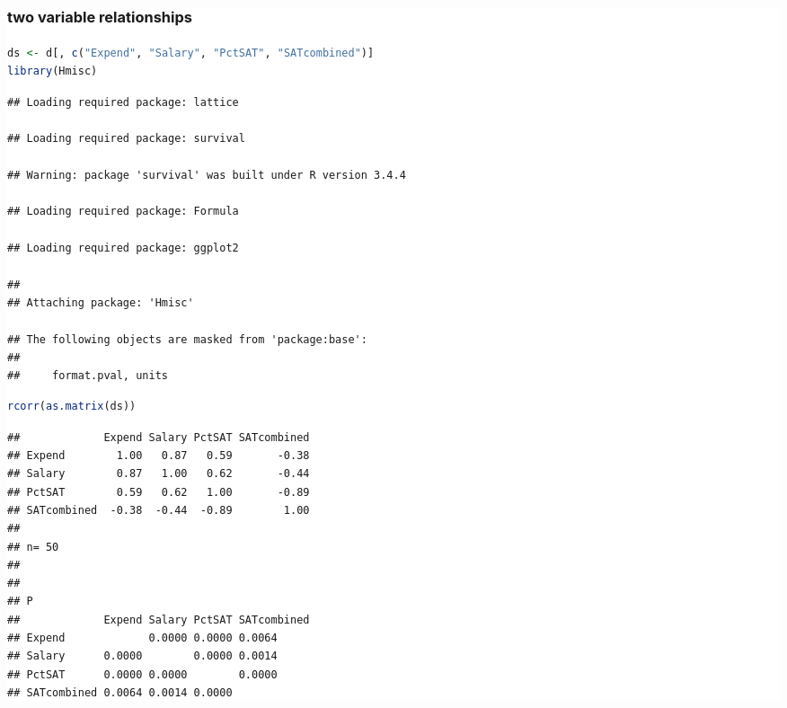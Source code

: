 ### two variable relationships

``` r
ds <- d[, c("Expend", "Salary", "PctSAT", "SATcombined")]
library(Hmisc)
```

    ## Loading required package: lattice

    ## Loading required package: survival

    ## Warning: package 'survival' was built under R version 3.4.4

    ## Loading required package: Formula

    ## Loading required package: ggplot2

    ## 
    ## Attaching package: 'Hmisc'

    ## The following objects are masked from 'package:base':
    ## 
    ##     format.pval, units

``` r
rcorr(as.matrix(ds))
```

    ##             Expend Salary PctSAT SATcombined
    ## Expend        1.00   0.87   0.59       -0.38
    ## Salary        0.87   1.00   0.62       -0.44
    ## PctSAT        0.59   0.62   1.00       -0.89
    ## SATcombined  -0.38  -0.44  -0.89        1.00
    ## 
    ## n= 50 
    ## 
    ## 
    ## P
    ##             Expend Salary PctSAT SATcombined
    ## Expend             0.0000 0.0000 0.0064     
    ## Salary      0.0000        0.0000 0.0014     
    ## PctSAT      0.0000 0.0000        0.0000     
    ## SATcombined 0.0064 0.0014 0.0000
